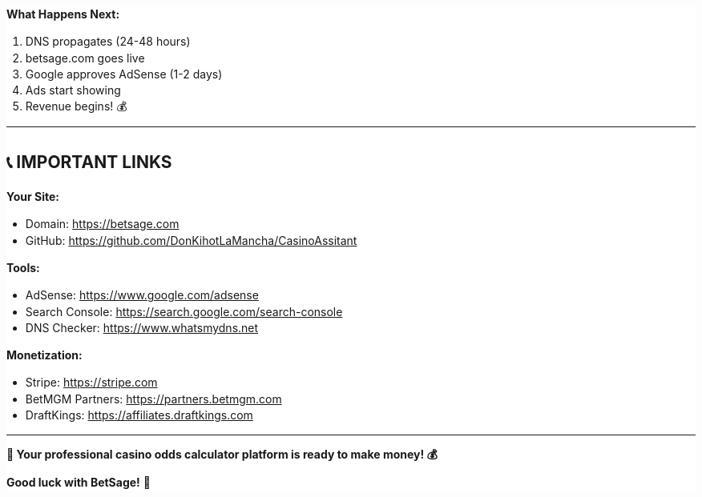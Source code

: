 **What Happens Next:**
1. DNS propagates (24-48 hours)
2. betsage.com goes live
3. Google approves AdSense (1-2 days)
4. Ads start showing
5. Revenue begins! 💰

---

## 📞 IMPORTANT LINKS

**Your Site:**
- Domain: https://betsage.com
- GitHub: https://github.com/DonKihotLaMancha/CasinoAssitant

**Tools:**
- AdSense: https://www.google.com/adsense
- Search Console: https://search.google.com/search-console
- DNS Checker: https://www.whatsmydns.net

**Monetization:**
- Stripe: https://stripe.com
- BetMGM Partners: https://partners.betmgm.com
- DraftKings: https://affiliates.draftkings.com

---

**🎰 Your professional casino odds calculator platform is ready to make money! 💰**

**Good luck with BetSage!** 🚀
